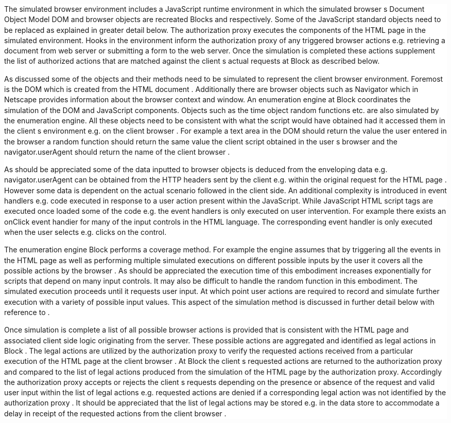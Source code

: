 The simulated browser environment includes a JavaScript runtime environment in which the simulated browser s Document Object Model DOM and browser objects are recreated Blocks and respectively. Some of the JavaScript standard objects need to be replaced as explained in greater detail below. The authorization proxy executes the components of the HTML page in the simulated environment. Hooks in the environment inform the authorization proxy of any triggered browser actions e.g. retrieving a document from web server or submitting a form to the web server. Once the simulation is completed these actions supplement the list of authorized actions that are matched against the client s actual requests at Block as described below.

As discussed some of the objects and their methods need to be simulated to represent the client browser environment. Foremost is the DOM which is created from the HTML document . Additionally there are browser objects such as Navigator which in Netscape provides information about the browser context and window. An enumeration engine at Block coordinates the simulation of the DOM and JavaScript components. Objects such as the time object random functions etc. are also simulated by the enumeration engine. All these objects need to be consistent with what the script would have obtained had it accessed them in the client s environment e.g. on the client browser . For example a text area in the DOM should return the value the user entered in the browser a random function should return the same value the client script obtained in the user s browser and the navigator.userAgent should return the name of the client browser .

As should be appreciated some of the data inputted to browser objects is deduced from the enveloping data e.g. navigator.userAgent can be obtained from the HTTP headers sent by the client e.g. within the original request for the HTML page . However some data is dependent on the actual scenario followed in the client side. An additional complexity is introduced in event handlers e.g. code executed in response to a user action present within the JavaScript. While JavaScript HTML script tags are executed once loaded some of the code e.g. the event handlers is only executed on user intervention. For example there exists an onClick event handier for many of the input controls in the HTML language. The corresponding event handler is only executed when the user selects e.g. clicks on the control.

The enumeration engine Block performs a coverage method. For example the engine assumes that by triggering all the events in the HTML page as well as performing multiple simulated executions on different possible inputs by the user it covers all the possible actions by the browser . As should be appreciated the execution time of this embodiment increases exponentially for scripts that depend on many input controls. It may also be difficult to handle the random function in this embodiment. The simulated execution proceeds until it requests user input. At which point user actions are required to record and simulate further execution with a variety of possible input values. This aspect of the simulation method is discussed in further detail below with reference to .

Once simulation is complete a list of all possible browser actions is provided that is consistent with the HTML page and associated client side logic originating from the server. These possible actions are aggregated and identified as legal actions in Block . The legal actions are utilized by the authorization proxy to verify the requested actions received from a particular execution of the HTML page at the client browser . At Block the client s requested actions are returned to the authorization proxy and compared to the list of legal actions produced from the simulation of the HTML page by the authorization proxy. Accordingly the authorization proxy accepts or rejects the client s requests depending on the presence or absence of the request and valid user input within the list of legal actions e.g. requested actions are denied if a corresponding legal action was not identified by the authorization proxy . It should be appreciated that the list of legal actions may be stored e.g. in the data store to accommodate a delay in receipt of the requested actions from the client browser .
